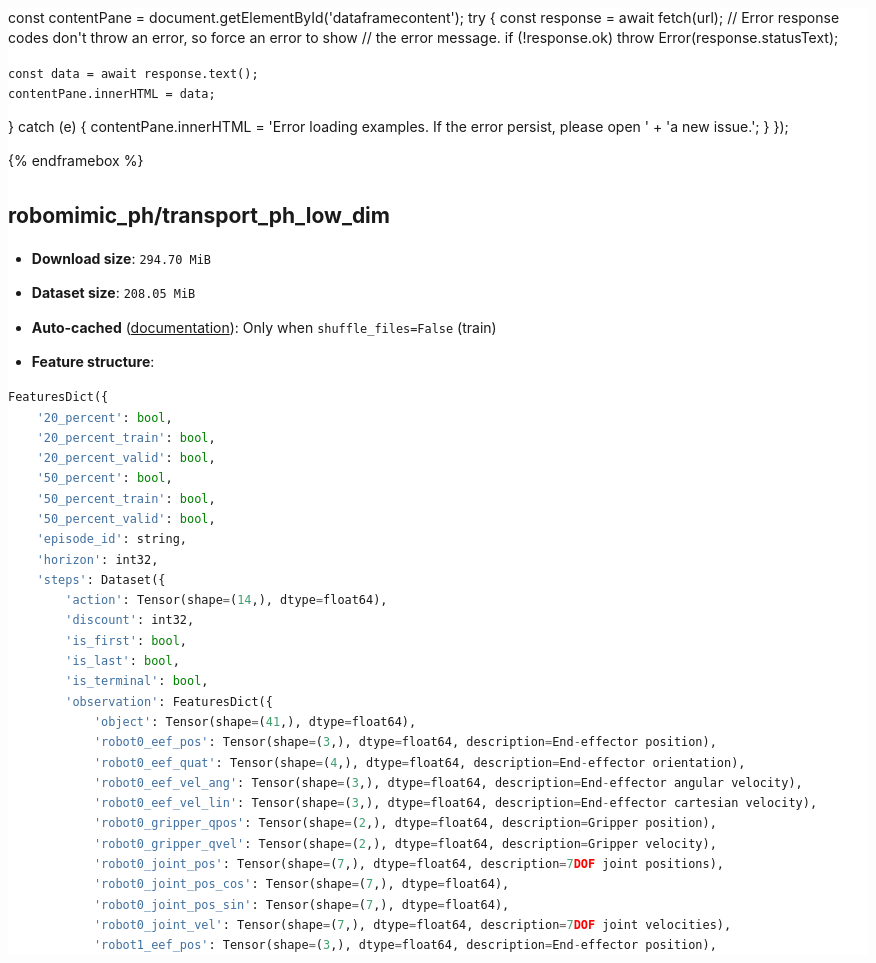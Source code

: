   const contentPane = document.getElementById('dataframecontent');
  try {
    const response = await fetch(url);
    // Error response codes don't throw an error, so force an error to show
    // the error message.
    if (!response.ok) throw Error(response.statusText);

    const data = await response.text();
    contentPane.innerHTML = data;
  } catch (e) {
    contentPane.innerHTML =
        'Error loading examples. If the error persist, please open '
        + 'a new issue.';
  }
});
</script>

{% endframebox %}



## robomimic_ph/transport_ph_low_dim

*   **Download size**: `294.70 MiB`

*   **Dataset size**: `208.05 MiB`

*   **Auto-cached**
    ([documentation](https://www.tensorflow.org/datasets/performances#auto-caching)):
    Only when `shuffle_files=False` (train)

*   **Feature structure**:

```python
FeaturesDict({
    '20_percent': bool,
    '20_percent_train': bool,
    '20_percent_valid': bool,
    '50_percent': bool,
    '50_percent_train': bool,
    '50_percent_valid': bool,
    'episode_id': string,
    'horizon': int32,
    'steps': Dataset({
        'action': Tensor(shape=(14,), dtype=float64),
        'discount': int32,
        'is_first': bool,
        'is_last': bool,
        'is_terminal': bool,
        'observation': FeaturesDict({
            'object': Tensor(shape=(41,), dtype=float64),
            'robot0_eef_pos': Tensor(shape=(3,), dtype=float64, description=End-effector position),
            'robot0_eef_quat': Tensor(shape=(4,), dtype=float64, description=End-effector orientation),
            'robot0_eef_vel_ang': Tensor(shape=(3,), dtype=float64, description=End-effector angular velocity),
            'robot0_eef_vel_lin': Tensor(shape=(3,), dtype=float64, description=End-effector cartesian velocity),
            'robot0_gripper_qpos': Tensor(shape=(2,), dtype=float64, description=Gripper position),
            'robot0_gripper_qvel': Tensor(shape=(2,), dtype=float64, description=Gripper velocity),
            'robot0_joint_pos': Tensor(shape=(7,), dtype=float64, description=7DOF joint positions),
            'robot0_joint_pos_cos': Tensor(shape=(7,), dtype=float64),
            'robot0_joint_pos_sin': Tensor(shape=(7,), dtype=float64),
            'robot0_joint_vel': Tensor(shape=(7,), dtype=float64, description=7DOF joint velocities),
            'robot1_eef_pos': Tensor(shape=(3,), dtype=float64, description=End-effector position),
```